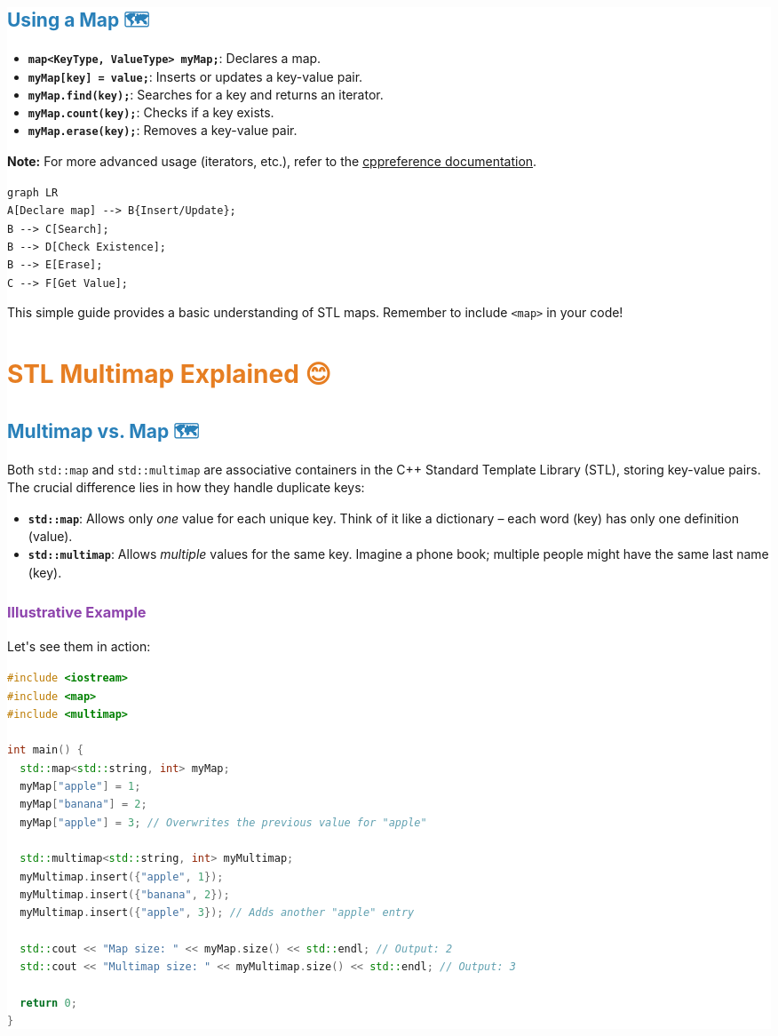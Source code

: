 ## <span style="color:#2980b9">Using a Map 🗺️</span>

*   **`map<KeyType, ValueType> myMap;`**: Declares a map.
*   **`myMap[key] = value;`**: Inserts or updates a key-value pair.
*   **`myMap.find(key);`**: Searches for a key and returns an iterator.
*   **`myMap.count(key);`**: Checks if a key exists.
*   **`myMap.erase(key);`**: Removes a key-value pair.

**Note:**  For more advanced usage (iterators, etc.), refer to the [cppreference documentation](https://en.cppreference.com/w/cpp/container/map).


```mermaid
graph LR
A[Declare map] --> B{Insert/Update};
B --> C[Search];
B --> D[Check Existence];
B --> E[Erase];
C --> F[Get Value];
```


This simple guide provides a basic understanding of STL maps.  Remember to include `<map>` in your code!


# <span style="color:#e67e22">STL Multimap Explained 😊</span>

## <span style="color:#2980b9">Multimap vs. Map 🗺️</span>

Both `std::map` and `std::multimap` are associative containers in the C++ Standard Template Library (STL), storing key-value pairs.  The crucial difference lies in how they handle duplicate keys:

* **`std::map`**:  Allows only *one* value for each unique key.  Think of it like a dictionary – each word (key) has only one definition (value).
* **`std::multimap`**:  Allows *multiple* values for the same key.  Imagine a phone book; multiple people might have the same last name (key).

### <span style="color:#8e44ad">Illustrative Example</span>

Let's see them in action:

```c++
#include <iostream>
#include <map>
#include <multimap>

int main() {
  std::map<std::string, int> myMap;
  myMap["apple"] = 1;
  myMap["banana"] = 2;
  myMap["apple"] = 3; // Overwrites the previous value for "apple"

  std::multimap<std::string, int> myMultimap;
  myMultimap.insert({"apple", 1});
  myMultimap.insert({"banana", 2});
  myMultimap.insert({"apple", 3}); // Adds another "apple" entry

  std::cout << "Map size: " << myMap.size() << std::endl; // Output: 2
  std::cout << "Multimap size: " << myMultimap.size() << std::endl; // Output: 3

  return 0;
}
```
